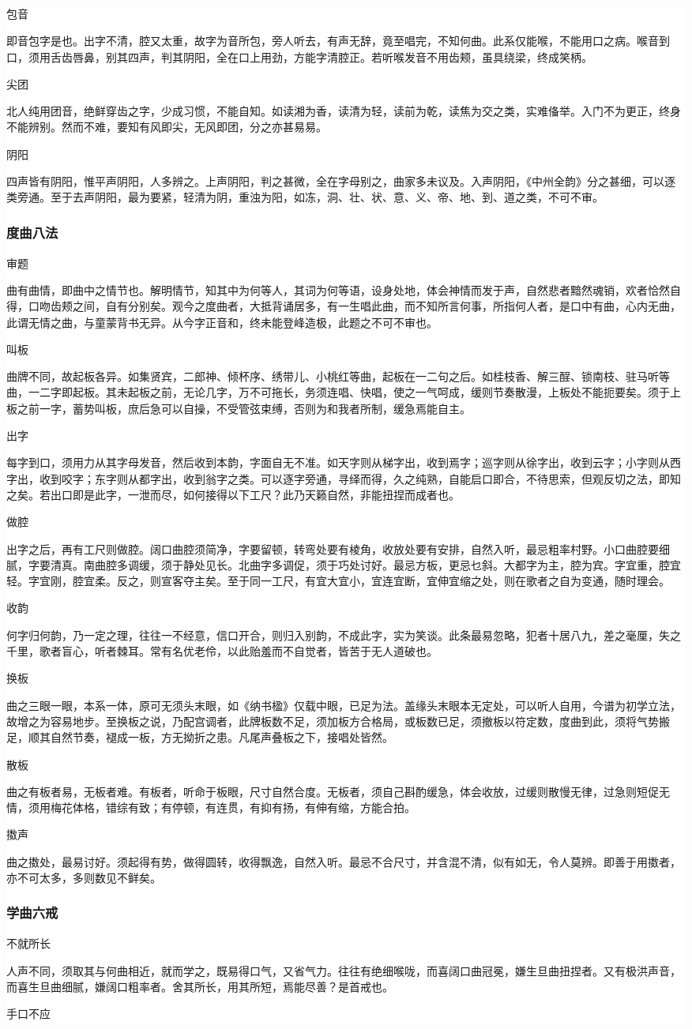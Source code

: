 包音  

即音包字是也。出字不清，腔又太重，故字为音所包，旁人听去，有声无辞，竟至唱完，不知何曲。此系仅能喉，不能用口之病。喉音到口，须用舌齿唇鼻，别其四声，判其阴阳，全在口上用劲，方能字清腔正。若听喉发音不用齿颊，虽具绕梁，终成笑柄。  

尖团  

北人纯用团音，绝鲜穿齿之字，少成习惯，不能自知。如读湘为香，读清为轻，读前为乾，读焦为交之类，实难俻举。入门不为更正，终身不能辨别。然而不难，要知有风即尖，无风即团，分之亦甚易易。  

阴阳  

四声皆有阴阳，惟平声阴阳，人多辨之。上声阴阳，判之甚微，全在字母别之，曲家多未议及。入声阴阳，《中州全韵》分之甚细，可以逐类旁通。至于去声阴阳，最为要紧，轻清为阴，重浊为阳，如冻，洞、壮、状、意、义、帝、地、到、道之类，不可不审。  

### 度曲八法  

审题  

曲有曲情，即曲中之情节也。解明情节，知其中为何等人，其词为何等语，设身处地，体会神情而发于声，自然悲者黯然魂销，欢者恰然自得，口吻齿颊之间，自有分别矣。观今之度曲者，大抵背诵居多，有一生唱此曲，而不知所言何事，所指何人者，是口中有曲，心内无曲，此谓无情之曲，与童蒙背书无异。从今字正音和，终未能登峰造极，此题之不可不审也。  

叫板  

曲牌不同，故起板各异。如集贤宾，二郎神、倾杯序、绣带儿、小桃红等曲，起板在一二句之后。如桂枝香、解三酲、锁南枝、驻马听等曲，一二字即起板。其未起板之前，无论几字，万不可拖长，务须连唱、快唱，使之一气呵成，缓则节奏散漫，上板处不能扼要矣。须于上板之前一字，蓄势叫板，庶后急可以自操，不受管弦束缚，否则为和我者所制，缓急焉能自主。  

出字  

每字到口，须用力从其字母发音，然后收到本韵，字面自无不准。如天字则从梯字出，收到焉字；巡字则从徐字出，收到云字；小字则从西字出，收到咬字；东字则从都字出，收到翁字之类。可以逐字旁通，寻绎而得，久之纯熟，自能启口即合，不待思索，但观反切之法，即知之矣。若出口即是此字，一泄而尽，如何接得以下工尺？此乃天籁自然，非能扭捏而成者也。  

做腔  

出字之后，再有工尺则做腔。阔口曲腔须简净，字要留顿，转弯处要有棱角，收放处要有安排，自然入听，最忌粗率村野。小口曲腔要细腻，字要清真。南曲腔多调缓，须于静处见长。北曲字多调促，须于巧处讨好。最忌方板，更忌乜斜。大都字为主，腔为宾。字宜重，腔宜轻。字宜刚，腔宜柔。反之，则宣客夺主矣。至于同一工尺，有宜大宜小，宜连宜断，宜伸宜缩之处，则在歌者之自为变通，随时理会。  

收韵  

何字归何韵，乃一定之理，往往一不经意，信口开合，则归入别韵，不成此字，实为笑谈。此条最易忽略，犯者十居八九，差之毫厘，失之千里，歌者盲心，听者棘耳。常有名优老伶，以此贻羞而不自觉者，皆苦于无人道破也。  

换板  

曲之三眼一眼，本系一体，原可无须头末眼，如《纳书楹》仅载中眼，已足为法。盖缘头末眼本无定处，可以听人自用，今谱为初学立法，故增之为容易地步。至换板之说，乃配宫调者，此牌板数不足，须加板方合格局，或板数已足，须撤板以符定数，度曲到此，须将气势搬足，顺其自然节奏，褪成一板，方无拗折之患。凡尾声叠板之下，接唱处皆然。  

散板  

曲之有板者易，无板者难。有板者，听命于板眼，尺寸自然合度。无板者，须自己斟酌缓急，体会收放，过缓则散慢无律，过急则短促无情，须用梅花体格，错综有致；有停顿，有连贯，有抑有扬，有伸有缩，方能合拍。  

擞声  

曲之擞处，最易讨好。须起得有势，做得圆转，收得飘逸，自然入听。最忌不合尺寸，并含混不清，似有如无，令人莫辨。即善于用擞者，亦不可太多，多则数见不鲜矣。  

### 学曲六戒  

不就所长  

人声不同，须取其与何曲相近，就而学之，既易得口气，又省气力。往往有绝细喉咙，而喜阔口曲冠冕，嫌生旦曲扭捏者。又有极洪声音，而喜生旦曲细腻，嫌阔口粗率者。舍其所长，用其所短，焉能尽善？是首戒也。  

手口不应  

